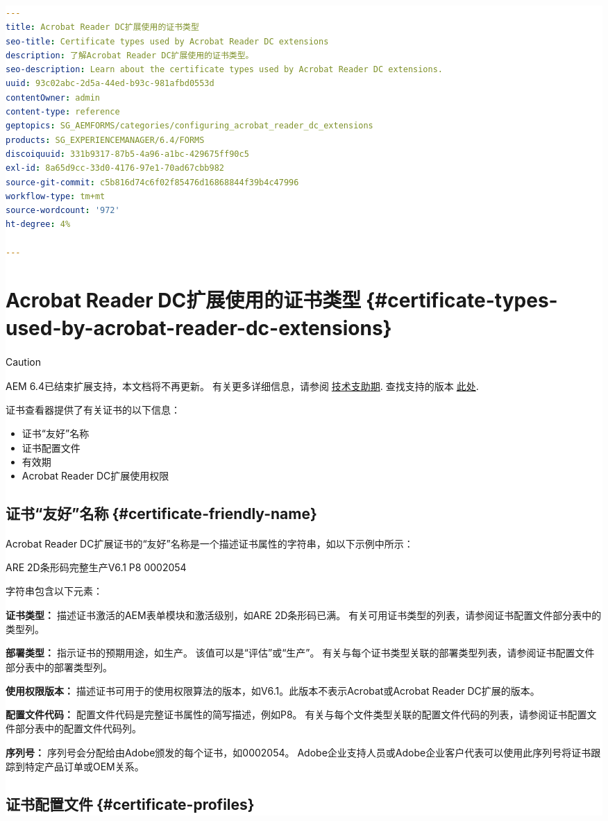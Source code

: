```yaml
---
title: Acrobat Reader DC扩展使用的证书类型
seo-title: Certificate types used by Acrobat Reader DC extensions
description: 了解Acrobat Reader DC扩展使用的证书类型。
seo-description: Learn about the certificate types used by Acrobat Reader DC extensions.
uuid: 93c02abc-2d5a-44ed-b93c-981afbd0553d
contentOwner: admin
content-type: reference
geptopics: SG_AEMFORMS/categories/configuring_acrobat_reader_dc_extensions
products: SG_EXPERIENCEMANAGER/6.4/FORMS
discoiquuid: 331b9317-87b5-4a96-a1bc-429675ff90c5
exl-id: 8a65d9cc-33d0-4176-97e1-70ad67cbb982
source-git-commit: c5b816d74c6f02f85476d16868844f39b4c47996
workflow-type: tm+mt
source-wordcount: '972'
ht-degree: 4%

---
```


# Acrobat Reader DC扩展使用的证书类型 {#certificate-types-used-by-acrobat-reader-dc-extensions}

>[!CAUTION]
>
>AEM 6.4已结束扩展支持，本文档将不再更新。 有关更多详细信息，请参阅 [技术支助期](https://helpx.adobe.com/cn/support/programs/eol-matrix.html). 查找支持的版本 [此处](https://experienceleague.adobe.com/docs/).

证书查看器提供了有关证书的以下信息：

* 证书“友好”名称
* 证书配置文件
* 有效期
* Acrobat Reader DC扩展使用权限

## 证书“友好”名称 {#certificate-friendly-name}

Acrobat Reader DC扩展证书的“友好”名称是一个描述证书属性的字符串，如以下示例中所示：

ARE 2D条形码完整生产V6.1 P8 0002054

字符串包含以下元素：

**证书类型：** 描述证书激活的AEM表单模块和激活级别，如ARE 2D条形码已满。 有关可用证书类型的列表，请参阅证书配置文件部分表中的类型列。

**部署类型：** 指示证书的预期用途，如生产。 该值可以是“评估”或“生产”。 有关与每个证书类型关联的部署类型列表，请参阅证书配置文件部分表中的部署类型列。

**使用权限版本：** 描述证书可用于的使用权限算法的版本，如V6.1。此版本不表示Acrobat或Acrobat Reader DC扩展的版本。

**配置文件代码：** 配置文件代码是完整证书属性的简写描述，例如P8。 有关与每个文件类型关联的配置文件代码的列表，请参阅证书配置文件部分表中的配置文件代码列。

**序列号：** 序列号会分配给由Adobe颁发的每个证书，如0002054。 Adobe企业支持人员或Adobe企业客户代表可以使用此序列号将证书跟踪到特定产品订单或OEM关系。

## 证书配置文件 {#certificate-profiles}
